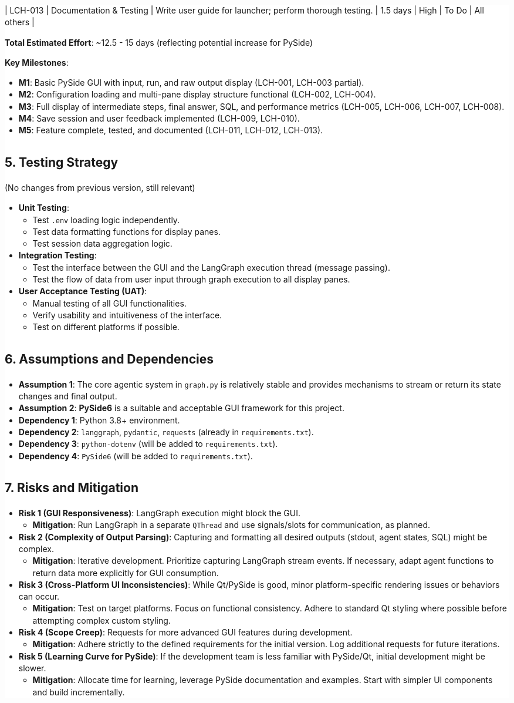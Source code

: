 | LCH-013 | Documentation & Testing                           | Write user guide for launcher; perform thorough testing.                                                           | 1.5 days         | High     | To Do       | All others   |

**Total Estimated Effort**: ~12.5 - 15 days (reflecting potential increase for PySide)

**Key Milestones**:
-   **M1**: Basic PySide GUI with input, run, and raw output display (LCH-001, LCH-003 partial).
-   **M2**: Configuration loading and multi-pane display structure functional (LCH-002, LCH-004).
-   **M3**: Full display of intermediate steps, final answer, SQL, and performance metrics (LCH-005, LCH-006, LCH-007, LCH-008).
-   **M4**: Save session and user feedback implemented (LCH-009, LCH-010).
-   **M5**: Feature complete, tested, and documented (LCH-011, LCH-012, LCH-013).

## 5. Testing Strategy
(No changes from previous version, still relevant)
-   **Unit Testing**:
    -   Test `.env` loading logic independently.
    -   Test data formatting functions for display panes.
    -   Test session data aggregation logic.
-   **Integration Testing**:
    -   Test the interface between the GUI and the LangGraph execution thread (message passing).
    -   Test the flow of data from user input through graph execution to all display panes.
-   **User Acceptance Testing (UAT)**:
    -   Manual testing of all GUI functionalities.
    -   Verify usability and intuitiveness of the interface.
    -   Test on different platforms if possible.

## 6. Assumptions and Dependencies

-   **Assumption 1**: The core agentic system in `graph.py` is relatively stable and provides mechanisms to stream or return its state changes and final output.
-   **Assumption 2**: **PySide6** is a suitable and acceptable GUI framework for this project.
-   **Dependency 1**: Python 3.8+ environment.
-   **Dependency 2**: `langgraph`, `pydantic`, `requests` (already in `requirements.txt`).
-   **Dependency 3**: `python-dotenv` (will be added to `requirements.txt`).
-   **Dependency 4**: `PySide6` (will be added to `requirements.txt`).

## 7. Risks and Mitigation

-   **Risk 1 (GUI Responsiveness)**: LangGraph execution might block the GUI.
    -   **Mitigation**: Run LangGraph in a separate `QThread` and use signals/slots for communication, as planned.
-   **Risk 2 (Complexity of Output Parsing)**: Capturing and formatting all desired outputs (stdout, agent states, SQL) might be complex.
    -   **Mitigation**: Iterative development. Prioritize capturing LangGraph stream events. If necessary, adapt agent functions to return data more explicitly for GUI consumption.
-   **Risk 3 (Cross-Platform UI Inconsistencies)**: While Qt/PySide is good, minor platform-specific rendering issues or behaviors can occur.
    -   **Mitigation**: Test on target platforms. Focus on functional consistency. Adhere to standard Qt styling where possible before attempting complex custom styling.
-   **Risk 4 (Scope Creep)**: Requests for more advanced GUI features during development.
    -   **Mitigation**: Adhere strictly to the defined requirements for the initial version. Log additional requests for future iterations.
-   **Risk 5 (Learning Curve for PySide)**: If the development team is less familiar with PySide/Qt, initial development might be slower.
    -   **Mitigation**: Allocate time for learning, leverage PySide documentation and examples. Start with simpler UI components and build incrementally.
